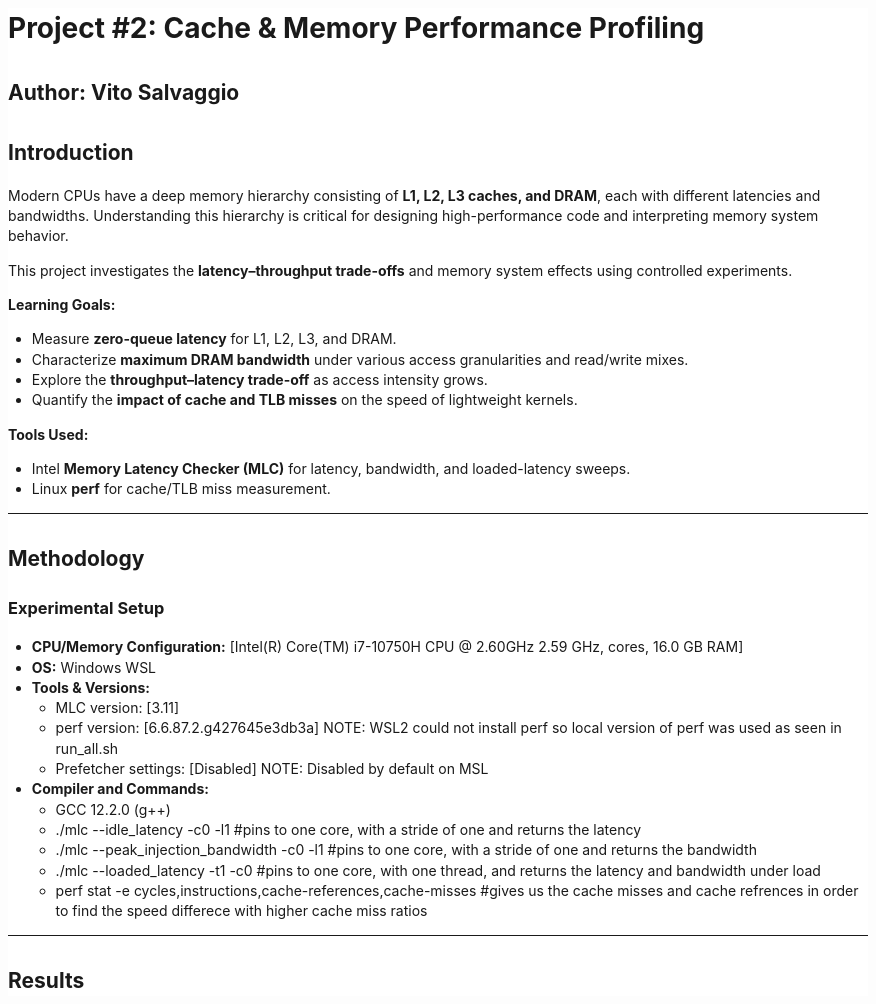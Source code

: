 # Project #2: Cache & Memory Performance Profiling
Author: Vito Salvaggio
---

## Introduction
Modern CPUs have a deep memory hierarchy consisting of **L1, L2, L3 caches, and DRAM**, each with different latencies and bandwidths. Understanding this hierarchy is critical for designing high-performance code and interpreting memory system behavior.  

This project investigates the **latency–throughput trade-offs** and memory system effects using controlled experiments.

**Learning Goals:**
- Measure **zero-queue latency** for L1, L2, L3, and DRAM.
- Characterize **maximum DRAM bandwidth** under various access granularities and read/write mixes.
- Explore the **throughput–latency trade-off** as access intensity grows.
- Quantify the **impact of cache and TLB misses** on the speed of lightweight kernels.

**Tools Used:**
- Intel **Memory Latency Checker (MLC)** for latency, bandwidth, and loaded-latency sweeps.
- Linux **perf** for cache/TLB miss measurement.

---

## Methodology

### Experimental Setup
- **CPU/Memory Configuration:** [Intel(R) Core(TM) i7-10750H CPU @ 2.60GHz   2.59 GHz, cores, 16.0 GB RAM]  
- **OS:** Windows WSL  
- **Tools & Versions:**  
  - MLC version: [3.11]  
  - perf version: [6.6.87.2.g427645e3db3a] NOTE: WSL2 could not install perf so local version of perf was used as seen in run_all.sh  
  - Prefetcher settings: [Disabled] NOTE: Disabled by default on MSL
- **Compiler and Commands:**
  - GCC 12.2.0 (g++)
  - ./mlc --idle_latency -c0 -l1 #pins to one core, with a stride of one and returns the latency
  - ./mlc --peak_injection_bandwidth -c0 -l1 #pins to one core, with a stride of one and returns the bandwidth
  - ./mlc --loaded_latency -t1 -c0 #pins to one core, with one thread, and returns the latency and bandwidth under load
  - perf stat -e cycles,instructions,cache-references,cache-misses #gives us the cache misses and cache refrences in order to find the speed differece with higher cache miss ratios

---

## Results
